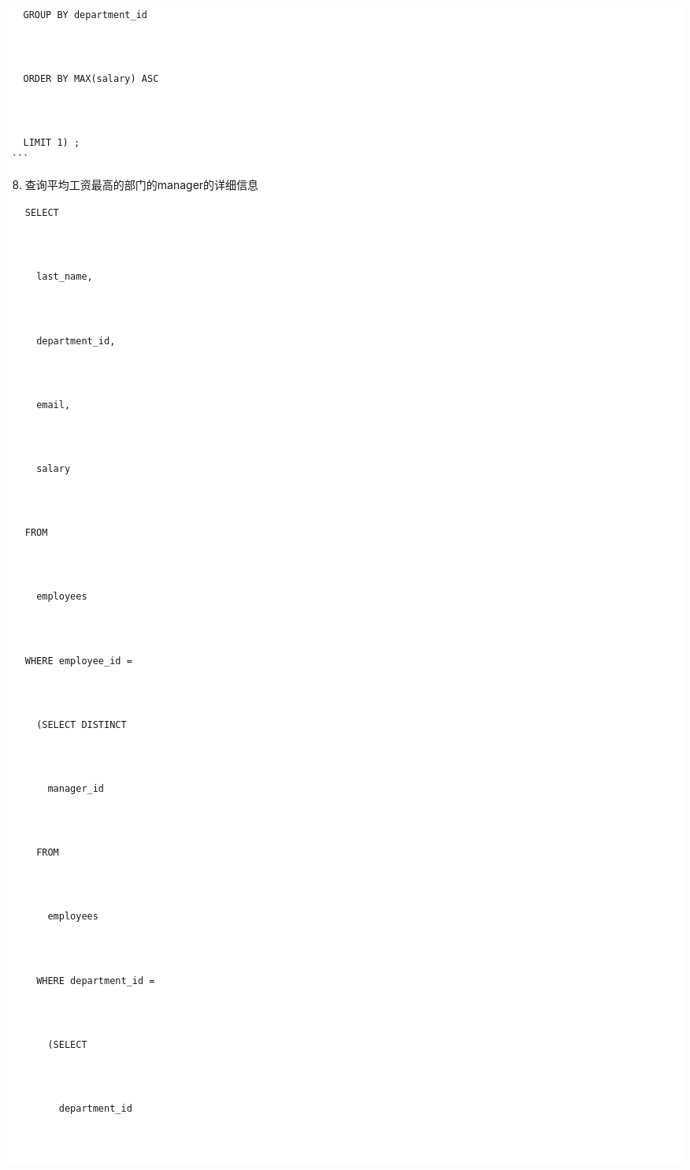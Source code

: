      
       GROUP BY department_id 
     
     
     
       ORDER BY MAX(salary) ASC 
     
     
     
       LIMIT 1) ;
     ```

  8. 查询平均工资最高的部门的manager的详细信息

     ```
     SELECT 
     
     
     
       last_name,
     
     
     
       department_id,
     
     
     
       email,
     
     
     
       salary 
     
     
     
     FROM
     
     
     
       employees 
     
     
     
     WHERE employee_id = 
     
     
     
       (SELECT DISTINCT 
     
     
     
         manager_id 
     
     
     
       FROM
     
     
     
         employees 
     
     
     
       WHERE department_id = 
     
     
     
         (SELECT 
     
     
     
           department_id 
     
     
     